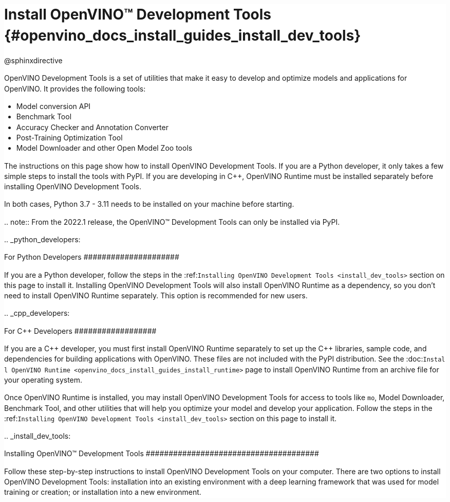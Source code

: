 # Install OpenVINO™ Development Tools {#openvino_docs_install_guides_install_dev_tools}

@sphinxdirective

OpenVINO Development Tools is a set of utilities that make it easy to develop and optimize models and applications for OpenVINO. It provides the following tools:

* Model conversion API
* Benchmark Tool
* Accuracy Checker and Annotation Converter
* Post-Training Optimization Tool
* Model Downloader and other Open Model Zoo tools

The instructions on this page show how to install OpenVINO Development Tools. If you are a Python developer, it only takes a few simple steps to install the tools with PyPI. If you are developing in C++, OpenVINO Runtime must be installed separately before installing OpenVINO Development Tools.

In both cases, Python 3.7 - 3.11 needs to be installed on your machine before starting.

.. note:: 
   From the 2022.1 release, the OpenVINO™ Development Tools can only be installed via PyPI. 

.. _python_developers:

For Python Developers
#####################

If you are a Python developer, follow the steps in the :ref:`Installing OpenVINO Development Tools <install_dev_tools>` section on this page to install it. Installing OpenVINO Development Tools will also install OpenVINO Runtime as a dependency, so you don’t need to install OpenVINO Runtime separately. This option is recommended for new users.
   
.. _cpp_developers:

For C++ Developers
##################

If you are a C++ developer, you must first install OpenVINO Runtime separately to set up the C++ libraries, sample code, and dependencies for building applications with OpenVINO. These files are not included with the PyPI distribution. See the :doc:`Install OpenVINO Runtime <openvino_docs_install_guides_install_runtime>` page to install OpenVINO Runtime from an archive file for your operating system.

Once OpenVINO Runtime is installed, you may install OpenVINO Development Tools for access to tools like ``mo``, Model Downloader, Benchmark Tool, and other utilities that will help you optimize your model and develop your application. Follow the steps in the :ref:`Installing OpenVINO Development Tools <install_dev_tools>` section on this page to install it.

.. _install_dev_tools:

Installing OpenVINO™ Development Tools
######################################

Follow these step-by-step instructions to install OpenVINO Development Tools on your computer.
There are two options to install OpenVINO Development Tools: installation into an existing environment with a deep learning framework that was used
for model training or creation; or installation into a new environment.
